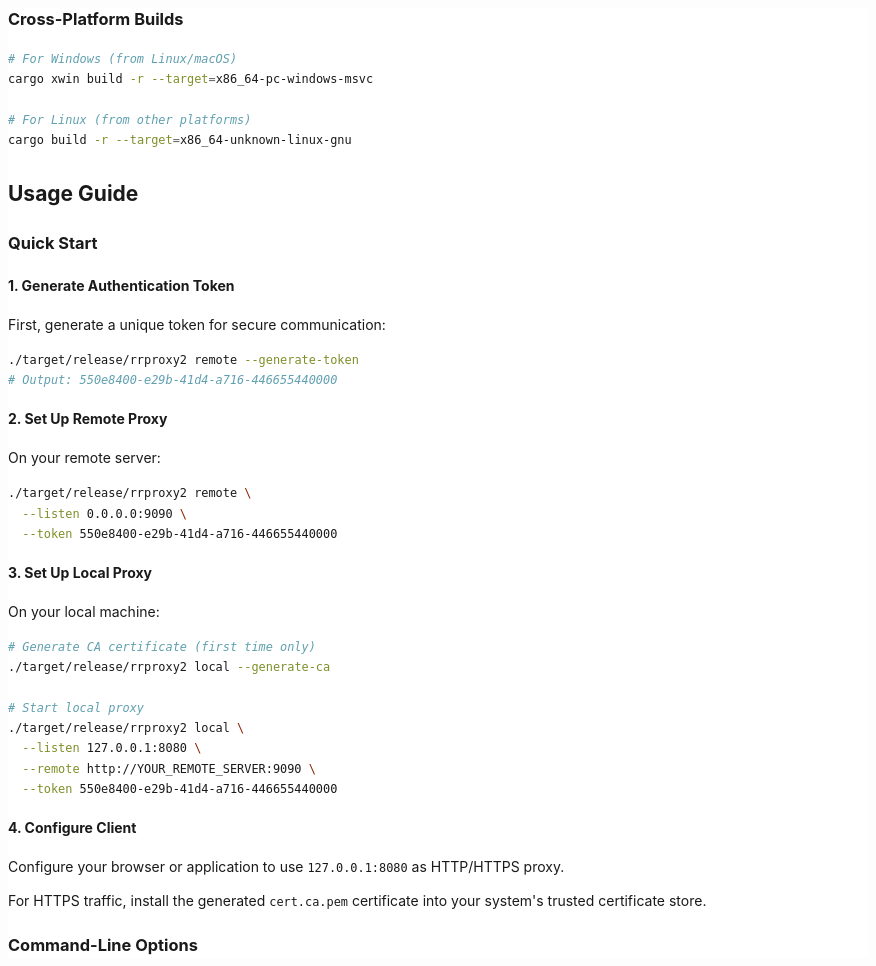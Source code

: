 ### Cross-Platform Builds

```bash
# For Windows (from Linux/macOS)
cargo xwin build -r --target=x86_64-pc-windows-msvc

# For Linux (from other platforms)  
cargo build -r --target=x86_64-unknown-linux-gnu
```

## Usage Guide

### Quick Start

#### 1. Generate Authentication Token

First, generate a unique token for secure communication:

```bash
./target/release/rrproxy2 remote --generate-token
# Output: 550e8400-e29b-41d4-a716-446655440000
```

#### 2. Set Up Remote Proxy

On your remote server:

```bash
./target/release/rrproxy2 remote \
  --listen 0.0.0.0:9090 \
  --token 550e8400-e29b-41d4-a716-446655440000
```

#### 3. Set Up Local Proxy

On your local machine:

```bash
# Generate CA certificate (first time only)
./target/release/rrproxy2 local --generate-ca

# Start local proxy
./target/release/rrproxy2 local \
  --listen 127.0.0.1:8080 \
  --remote http://YOUR_REMOTE_SERVER:9090 \
  --token 550e8400-e29b-41d4-a716-446655440000
```

#### 4. Configure Client

Configure your browser or application to use `127.0.0.1:8080` as HTTP/HTTPS proxy.

For HTTPS traffic, install the generated `cert.ca.pem` certificate into your system's trusted certificate store.

### Command-Line Options
